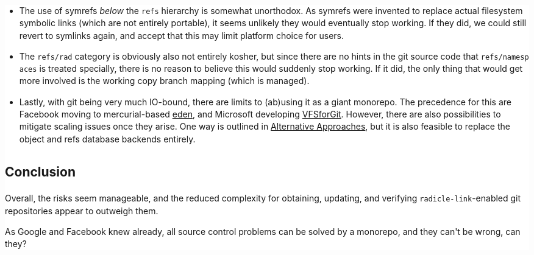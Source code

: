 * The use of symrefs _below_ the `refs` hierarchy is somewhat unorthodox. As
  symrefs were invented to replace actual filesystem symbolic links (which are
  not entirely portable), it seems unlikely they would eventually stop working.
  If they did, we could still revert to symlinks again, and accept that this may
  limit platform choice for users.

* The `refs/rad` category is obviously also not entirely kosher, but since there
  are no hints in the git source code that `refs/namespaces` is treated
  specially, there is no reason to believe this would suddenly stop working. If
  it did, the only thing that would get more involved is the working copy branch
  mapping (which is managed).

* Lastly, with git being very much IO-bound, there are limits to (ab)using it as
  a giant monorepo. The precedence for this are Facebook moving to
  mercurial-based [eden], and Microsoft developing [VFSforGit]. However, there
  are also possibilities to mitigate scaling issues once they arise. One way is
  outlined in [Alternative Approaches](#alternative-approaches), but it is also
  feasible to replace the object and refs database backends entirely.

## Conclusion

Overall, the risks seem manageable, and the reduced complexity for obtaining,
updating, and verifying `radicle-link`-enabled git repositories appear to
outweigh them.

As Google and Facebook knew already, all source control problems can be solved
by a monorepo, and they can't be wrong, can they?


[namespaces]: https://git-scm.com/docs/gitnamespaces
[git-upload-pack]: https://git-scm.com/docs/git-upload-pack
[git-receive-pack]: https://git-scm.com/docs/git-receive-pack
[git-http-backend]: https://git-scm.com/docs/git-http-backend
[git-gc]: https://git-scm.com/docs/git-gc
[symbolic refs]: https://git-scm.com/docs/git-symbolic-ref
[git-config]: https://git-scm.com/docs/git-config
[eden]: https://github.com/facebookexperimental/eden
[VFSforGit]: https://github.com/microsoft/VFSforGit
[radicle-link spec, rev1-draft]: ../../spec/radicle-link.md
[alternates]: https://git-scm.com/docs/gitrepository-layout#Documentation/gitrepository-layout.txt-objectsinfoalternates
[repack]: https://git-scm.com/docs/git-repack
